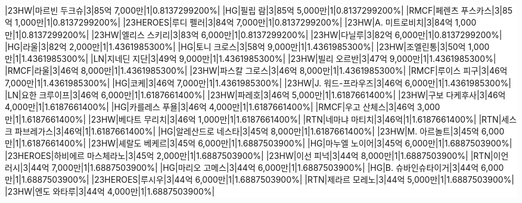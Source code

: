 |23HW|마르빈 두크슈|3|85억 7,000만|1|0.8137299200%|
|HG|필립 람|3|85억 5,000만|1|0.8137299200%|
|RMCF|페렌츠 푸스카스|3|85억 1,000만|1|0.8137299200%|
|23HEROES|루디 펠러|3|84억 7,000만|1|0.8137299200%|
|23HW|A. 미트로비치|3|84억 1,000만|1|0.8137299200%|
|23HW|엘리스 스키리|3|83억 6,000만|1|0.8137299200%|
|23HW|다닐루|3|82억 6,000만|1|0.8137299200%|
|HG|라울|3|82억 2,000만|1|1.4361985300%|
|HG|토니 크로스|3|58억 9,000만|1|1.4361985300%|
|23HW|조엘린통|3|50억 1,000만|1|1.4361985300%|
|LN|지네딘 지단|3|49억 9,000만|1|1.4361985300%|
|23HW|빌리 오르반|3|47억 9,000만|1|1.4361985300%|
|RMCF|라울|3|46억 8,000만|1|1.4361985300%|
|23HW|파스칼 그로스|3|46억 8,000만|1|1.4361985300%|
|RMCF|루이스 피구|3|46억 7,000만|1|1.4361985300%|
|HG|코케|3|46억 7,000만|1|1.4361985300%|
|23HW|J. 워드-프라우즈|3|46억 6,000만|1|1.4361985300%|
|LN|요한 크루이프|3|46억 6,000만|1|1.6187661400%|
|23HW|파레호|3|46억 5,000만|1|1.6187661400%|
|23HW|구보 다케후사|3|46억 4,000만|1|1.6187661400%|
|HG|카를레스 푸욜|3|46억 4,000만|1|1.6187661400%|
|RMCF|우고 산체스|3|46억 3,000만|1|1.6187661400%|
|23HW|베다트 무리치|3|46억 1,000만|1|1.6187661400%|
|RTN|네마냐 마티치|3|46억|1|1.6187661400%|
|RTN|세스크 파브레가스|3|46억|1|1.6187661400%|
|HG|알레산드로 네스타|3|45억 8,000만|1|1.6187661400%|
|23HW|M. 아르놀트|3|45억 6,000만|1|1.6187661400%|
|23HW|셰랄도 베케르|3|45억 6,000만|1|1.6887503900%|
|HG|마누엘 노이어|3|45억 6,000만|1|1.6887503900%|
|23HEROES|하비에르 마스체라노|3|45억 2,000만|1|1.6887503900%|
|23HW|이선 피넉|3|44억 8,000만|1|1.6887503900%|
|RTN|이언 러시|3|44억 7,000만|1|1.6887503900%|
|HG|마리오 고메스|3|44억 6,000만|1|1.6887503900%|
|HG|B. 슈바인슈타이거|3|44억 6,000만|1|1.6887503900%|
|23HEROES|루시우|3|44억 6,000만|1|1.6887503900%|
|RTN|제라르 모레노|3|44억 5,000만|1|1.6887503900%|
|23HW|엔도 와타루|3|44억 4,000만|1|1.6887503900%|